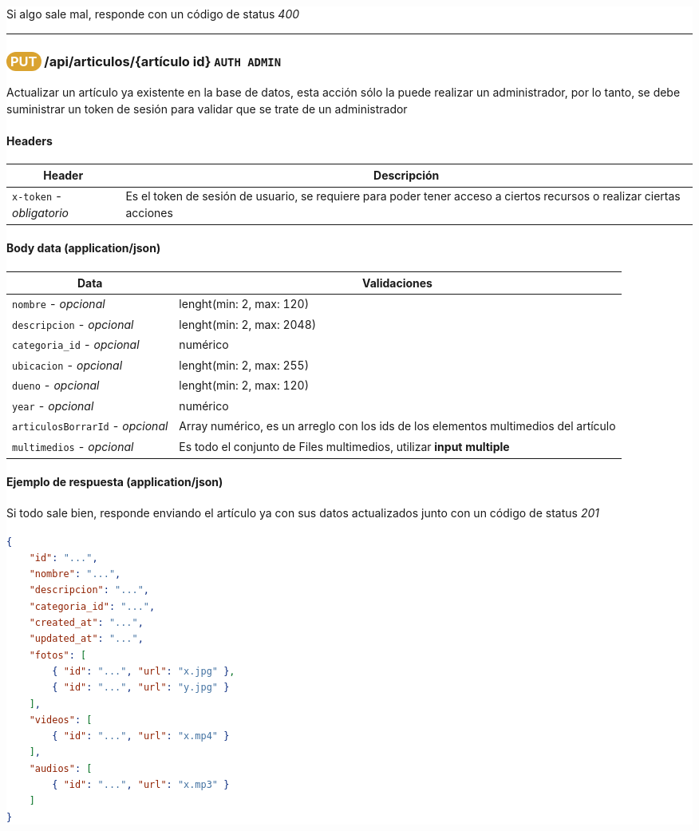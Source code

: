 Si algo sale mal, responde con un código de status *400*

---

### <span style="background-color:#DAA330; color: white; padding: 2px 5px; border-radius: 50px;">PUT</span> /api/articulos/**{artículo id}** `AUTH ADMIN`

Actualizar un artículo ya existente en la base de datos, esta acción sólo la puede realizar un administrador, por lo tanto, se debe suministrar un token de sesión para validar que se trate de un administrador 

#### Headers

| Header | Descripción |
| ------------ | ------------ |
| `x-token` - *obligatorio* | Es el token de sesión de usuario, se requiere para poder tener acceso a ciertos recursos o realizar ciertas acciones |

#### Body data (application/json)

| Data | Validaciones |
| ------------ | ------------ |
| `nombre` - *opcional* | lenght(min: 2, max: 120) |
| `descripcion` - *opcional* | lenght(min: 2, max: 2048) |
| `categoria_id` - *opcional* | numérico |
| `ubicacion` - *opcional* | lenght(min: 2, max: 255) | 
| `dueno` - *opcional* | lenght(min: 2, max: 120) |
| `year` - *opcional* | numérico |
| `articulosBorrarId` - *opcional* | Array numérico, es un arreglo con los ids de los elementos multimedios del artículo |
| `multimedios` - *opcional* | Es todo el conjunto de Files multimedios, utilizar **input multiple** |

#### Ejemplo de respuesta (application/json)

Si todo sale bien, responde enviando el artículo ya con sus datos actualizados junto con un código de status *201*

```json
{
    "id": "...",
    "nombre": "...",
    "descripcion": "...",
    "categoria_id": "...",
    "created_at": "...",
    "updated_at": "...",
    "fotos": [
        { "id": "...", "url": "x.jpg" },
        { "id": "...", "url": "y.jpg" }
    ],
    "videos": [
        { "id": "...", "url": "x.mp4" }
    ],
    "audios": [
        { "id": "...", "url": "x.mp3" }
    ]
}
```
